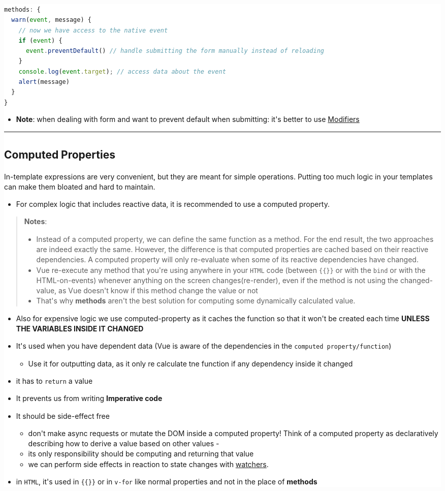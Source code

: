 ```js
methods: {
  warn(event, message) {
    // now we have access to the native event
    if (event) {
      event.preventDefault() // handle submitting the form manually instead of reloading
    }
    console.log(event.target); // access data about the event
    alert(message)
  }
}
```

- **Note**: when dealing with form and want to prevent default when submitting: it's better to use [Modifiers](#modifiers)

---

## Computed Properties

In-template expressions are very convenient, but they are meant for simple operations. Putting too much logic in your templates can make them bloated and hard to maintain.

- For complex logic that includes reactive data, it is recommended to use a computed property.

> **Notes**:
>
> - Instead of a computed property, we can define the same function as a method. For the end result, the two approaches are indeed exactly the same. However, the difference is that computed properties are cached based on their reactive dependencies. A computed property will only re-evaluate when some of its reactive dependencies have changed.
> - Vue re-execute any method that you're using anywhere in your `HTML` code (between `{{}}` or with the `bind` or with the HTML-on-events) whenever anything on the screen changes(re-render), even if the method is not using the changed-value, as Vue doesn't know if this method change the value or not
> - That's why **methods** aren't the best solution for computing some dynamically calculated value.

- Also for expensive logic we use computed-property as it caches the function so that it won't be created each time **UNLESS THE VARIABLES INSIDE IT CHANGED**

- It's used when you have dependent data (Vue is aware of the dependencies in the `computed property/function`)
  - Use it for outputting data, as it only re calculate tne function if any dependency inside it changed
- it has to `return` a value
- It prevents us from writing **Imperative code**
- It should be side-effect free
  - don't make async requests or mutate the DOM inside a computed property! Think of a computed property as declaratively describing how to derive a value based on other values -
  - its only responsibility should be computing and returning that value
  - we can perform side effects in reaction to state changes with [watchers](#watchers).
- in `HTML`, it's used in `{{}}` or in `v-for` like normal properties and not in the place of **methods**
